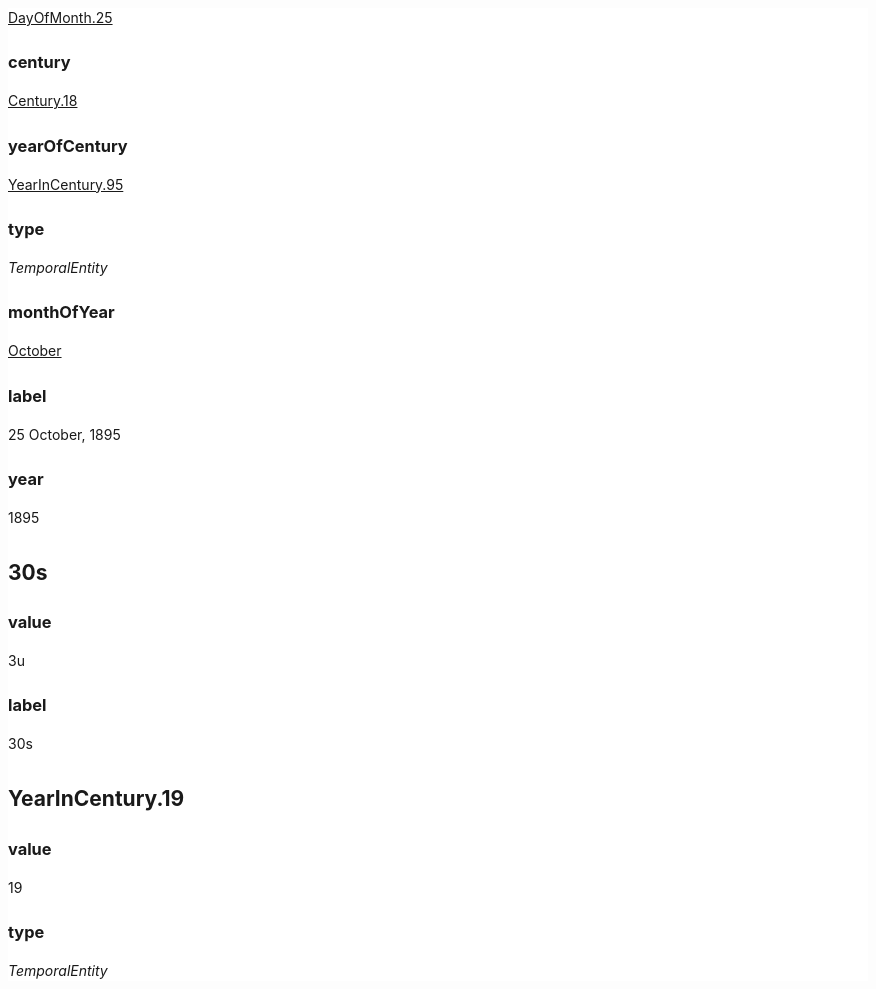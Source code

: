 
[DayOfMonth.25](#DayOfMonth.25)

### century


[Century.18](#Century.18)

### yearOfCentury


[YearInCentury.95](#YearInCentury.95)

### type


*TemporalEntity*

### monthOfYear


[October](#October)

### label


25 October, 1895

### year


1895

## 30s

### value


3u

### label


30s

## YearInCentury.19

### value


19

### type


*TemporalEntity*
